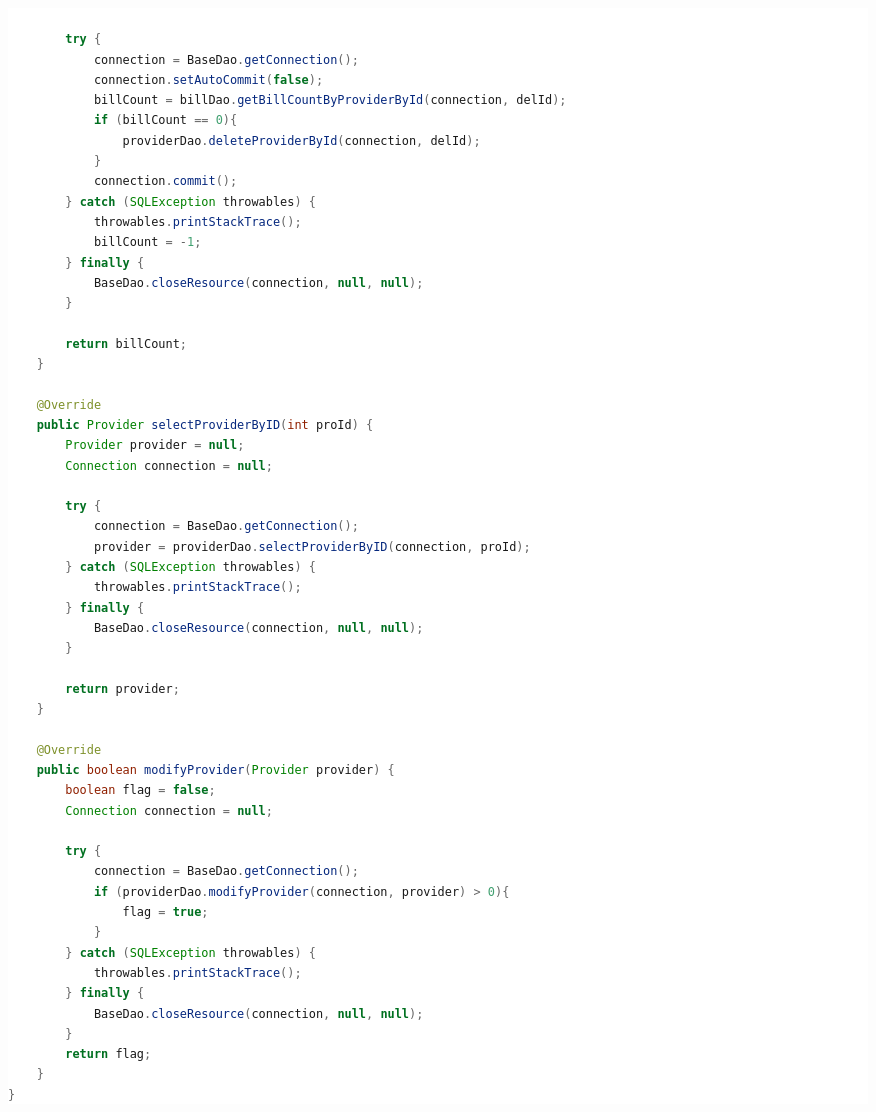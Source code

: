 ```java

        try {
            connection = BaseDao.getConnection();
            connection.setAutoCommit(false);
            billCount = billDao.getBillCountByProviderById(connection, delId);
            if (billCount == 0){
                providerDao.deleteProviderById(connection, delId);
            }
            connection.commit();
        } catch (SQLException throwables) {
            throwables.printStackTrace();
            billCount = -1;
        } finally {
            BaseDao.closeResource(connection, null, null);
        }

        return billCount;
    }

    @Override
    public Provider selectProviderByID(int proId) {
        Provider provider = null;
        Connection connection = null;

        try {
            connection = BaseDao.getConnection();
            provider = providerDao.selectProviderByID(connection, proId);
        } catch (SQLException throwables) {
            throwables.printStackTrace();
        } finally {
            BaseDao.closeResource(connection, null, null);
        }

        return provider;
    }

    @Override
    public boolean modifyProvider(Provider provider) {
        boolean flag = false;
        Connection connection = null;

        try {
            connection = BaseDao.getConnection();
            if (providerDao.modifyProvider(connection, provider) > 0){
                flag = true;
            }
        } catch (SQLException throwables) {
            throwables.printStackTrace();
        } finally {
            BaseDao.closeResource(connection, null, null);
        }
        return flag;
    }
}
```
